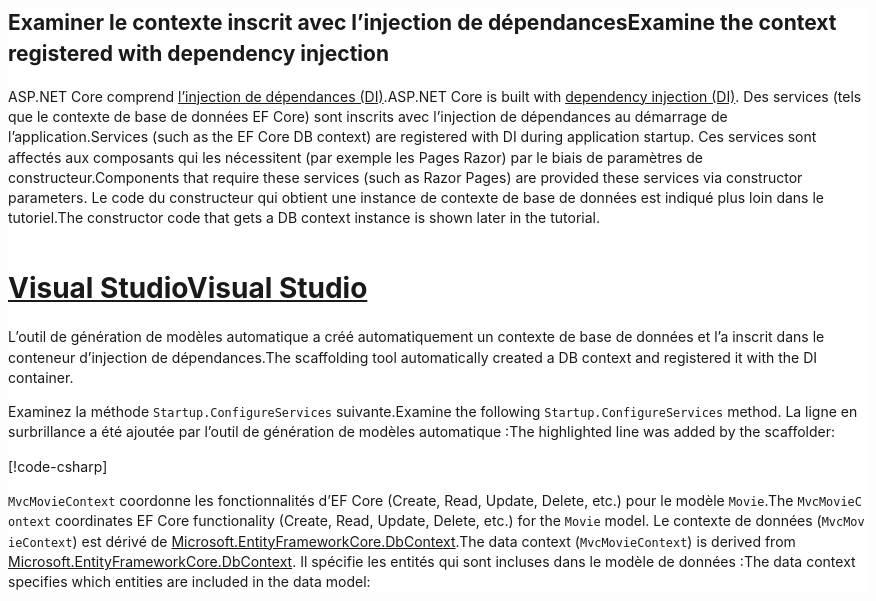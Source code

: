 
## <a name="examine-the-context-registered-with-dependency-injection"></a><span data-ttu-id="7fba0-347">Examiner le contexte inscrit avec l’injection de dépendances</span><span class="sxs-lookup"><span data-stu-id="7fba0-347">Examine the context registered with dependency injection</span></span>

<span data-ttu-id="7fba0-348">ASP.NET Core comprend [l’injection de dépendances (DI)](xref:fundamentals/dependency-injection).</span><span class="sxs-lookup"><span data-stu-id="7fba0-348">ASP.NET Core is built with [dependency injection (DI)](xref:fundamentals/dependency-injection).</span></span> <span data-ttu-id="7fba0-349">Des services (tels que le contexte de base de données EF Core) sont inscrits avec l’injection de dépendances au démarrage de l’application.</span><span class="sxs-lookup"><span data-stu-id="7fba0-349">Services (such as the EF Core DB context) are registered with DI during application startup.</span></span> <span data-ttu-id="7fba0-350">Ces services sont affectés aux composants qui les nécessitent (par exemple les Pages Razor) par le biais de paramètres de constructeur.</span><span class="sxs-lookup"><span data-stu-id="7fba0-350">Components that require these services (such as Razor Pages) are provided these services via constructor parameters.</span></span> <span data-ttu-id="7fba0-351">Le code du constructeur qui obtient une instance de contexte de base de données est indiqué plus loin dans le tutoriel.</span><span class="sxs-lookup"><span data-stu-id="7fba0-351">The constructor code that gets a DB context instance is shown later in the tutorial.</span></span>

# <a name="visual-studiotabvisual-studio"></a>[<span data-ttu-id="7fba0-352">Visual Studio</span><span class="sxs-lookup"><span data-stu-id="7fba0-352">Visual Studio</span></span>](#tab/visual-studio)

<span data-ttu-id="7fba0-353">L’outil de génération de modèles automatique a créé automatiquement un contexte de base de données et l’a inscrit dans le conteneur d’injection de dépendances.</span><span class="sxs-lookup"><span data-stu-id="7fba0-353">The scaffolding tool automatically created a DB context and registered it with the DI container.</span></span>

<span data-ttu-id="7fba0-354">Examinez la méthode `Startup.ConfigureServices` suivante.</span><span class="sxs-lookup"><span data-stu-id="7fba0-354">Examine the following `Startup.ConfigureServices` method.</span></span> <span data-ttu-id="7fba0-355">La ligne en surbrillance a été ajoutée par l’outil de génération de modèles automatique :</span><span class="sxs-lookup"><span data-stu-id="7fba0-355">The highlighted line was added by the scaffolder:</span></span>

[!code-csharp[](~/tutorials/first-mvc-app/start-mvc/sample/MvcMovie22/Startup.cs?name=snippet_ConfigureServices&highlight=14-15)]

<span data-ttu-id="7fba0-356">`MvcMovieContext` coordonne les fonctionnalités d’EF Core (Create, Read, Update, Delete, etc.) pour le modèle `Movie`.</span><span class="sxs-lookup"><span data-stu-id="7fba0-356">The `MvcMovieContext` coordinates EF Core functionality (Create, Read, Update, Delete, etc.) for the `Movie` model.</span></span> <span data-ttu-id="7fba0-357">Le contexte de données (`MvcMovieContext`) est dérivé de [Microsoft.EntityFrameworkCore.DbContext](/dotnet/api/microsoft.entityframeworkcore.dbcontext).</span><span class="sxs-lookup"><span data-stu-id="7fba0-357">The data context (`MvcMovieContext`) is derived from [Microsoft.EntityFrameworkCore.DbContext](/dotnet/api/microsoft.entityframeworkcore.dbcontext).</span></span> <span data-ttu-id="7fba0-358">Il spécifie les entités qui sont incluses dans le modèle de données :</span><span class="sxs-lookup"><span data-stu-id="7fba0-358">The data context specifies which entities are included in the data model:</span></span>
